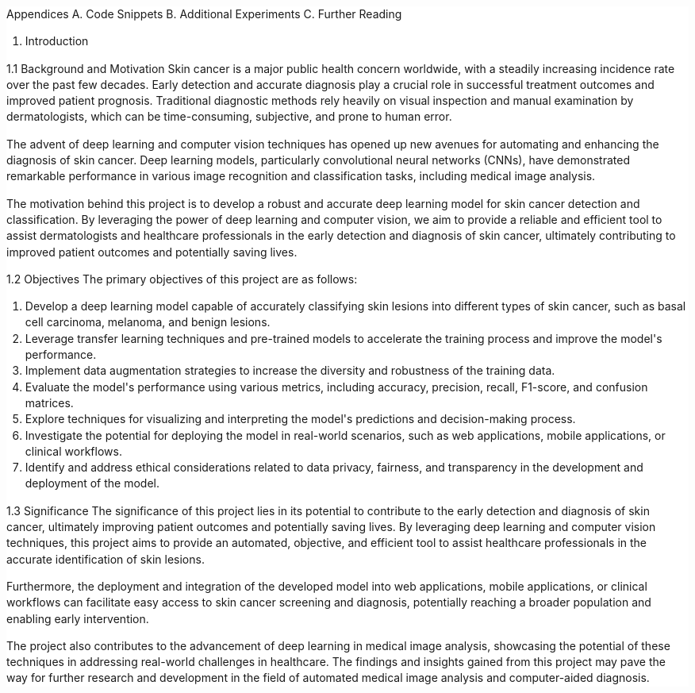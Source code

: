 Appendices
A. Code Snippets
B. Additional Experiments
C. Further Reading

1. Introduction

1.1 Background and Motivation
Skin cancer is a major public health concern worldwide, with a steadily increasing incidence rate over the past few decades. Early detection and accurate diagnosis play a crucial role in successful treatment outcomes and improved patient prognosis. Traditional diagnostic methods rely heavily on visual inspection and manual examination by dermatologists, which can be time-consuming, subjective, and prone to human error.

The advent of deep learning and computer vision techniques has opened up new avenues for automating and enhancing the diagnosis of skin cancer. Deep learning models, particularly convolutional neural networks (CNNs), have demonstrated remarkable performance in various image recognition and classification tasks, including medical image analysis.

The motivation behind this project is to develop a robust and accurate deep learning model for skin cancer detection and classification. By leveraging the power of deep learning and computer vision, we aim to provide a reliable and efficient tool to assist dermatologists and healthcare professionals in the early detection and diagnosis of skin cancer, ultimately contributing to improved patient outcomes and potentially saving lives.

1.2 Objectives
The primary objectives of this project are as follows:

1. Develop a deep learning model capable of accurately classifying skin lesions into different types of skin cancer, such as basal cell carcinoma, melanoma, and benign lesions.
2. Leverage transfer learning techniques and pre-trained models to accelerate the training process and improve the model's performance.
3. Implement data augmentation strategies to increase the diversity and robustness of the training data.
4. Evaluate the model's performance using various metrics, including accuracy, precision, recall, F1-score, and confusion matrices.
5. Explore techniques for visualizing and interpreting the model's predictions and decision-making process.
6. Investigate the potential for deploying the model in real-world scenarios, such as web applications, mobile applications, or clinical workflows.
7. Identify and address ethical considerations related to data privacy, fairness, and transparency in the development and deployment of the model.

1.3 Significance
The significance of this project lies in its potential to contribute to the early detection and diagnosis of skin cancer, ultimately improving patient outcomes and potentially saving lives. By leveraging deep learning and computer vision techniques, this project aims to provide an automated, objective, and efficient tool to assist healthcare professionals in the accurate identification of skin lesions.

Furthermore, the deployment and integration of the developed model into web applications, mobile applications, or clinical workflows can facilitate easy access to skin cancer screening and diagnosis, potentially reaching a broader population and enabling early intervention.

The project also contributes to the advancement of deep learning in medical image analysis, showcasing the potential of these techniques in addressing real-world challenges in healthcare. The findings and insights gained from this project may pave the way for further research and development in the field of automated medical image analysis and computer-aided diagnosis.
